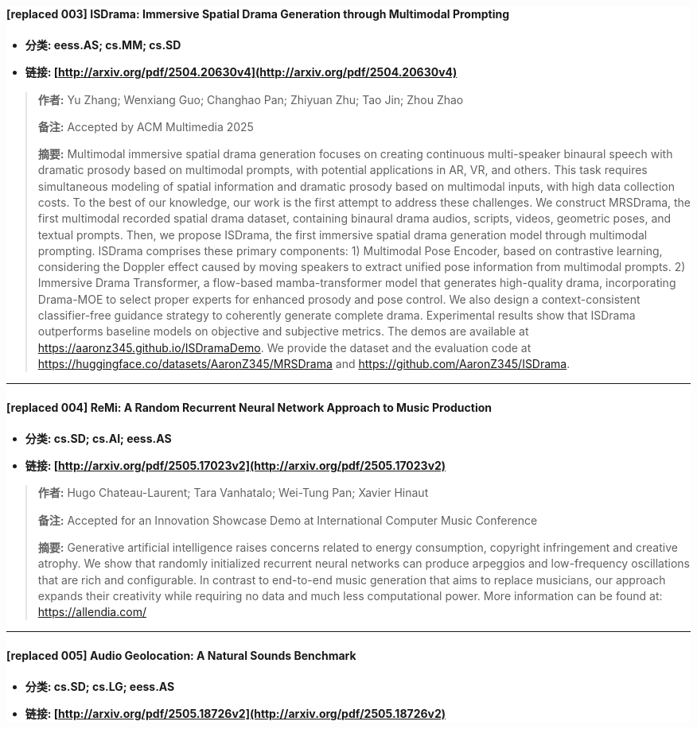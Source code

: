 #### [replaced 003] ISDrama: Immersive Spatial Drama Generation through Multimodal Prompting
- **分类: eess.AS; cs.MM; cs.SD**

- **链接: [http://arxiv.org/pdf/2504.20630v4](http://arxiv.org/pdf/2504.20630v4)**

> **作者:** Yu Zhang; Wenxiang Guo; Changhao Pan; Zhiyuan Zhu; Tao Jin; Zhou Zhao
>
> **备注:** Accepted by ACM Multimedia 2025
>
> **摘要:** Multimodal immersive spatial drama generation focuses on creating continuous multi-speaker binaural speech with dramatic prosody based on multimodal prompts, with potential applications in AR, VR, and others. This task requires simultaneous modeling of spatial information and dramatic prosody based on multimodal inputs, with high data collection costs. To the best of our knowledge, our work is the first attempt to address these challenges. We construct MRSDrama, the first multimodal recorded spatial drama dataset, containing binaural drama audios, scripts, videos, geometric poses, and textual prompts. Then, we propose ISDrama, the first immersive spatial drama generation model through multimodal prompting. ISDrama comprises these primary components: 1) Multimodal Pose Encoder, based on contrastive learning, considering the Doppler effect caused by moving speakers to extract unified pose information from multimodal prompts. 2) Immersive Drama Transformer, a flow-based mamba-transformer model that generates high-quality drama, incorporating Drama-MOE to select proper experts for enhanced prosody and pose control. We also design a context-consistent classifier-free guidance strategy to coherently generate complete drama. Experimental results show that ISDrama outperforms baseline models on objective and subjective metrics. The demos are available at https://aaronz345.github.io/ISDramaDemo. We provide the dataset and the evaluation code at https://huggingface.co/datasets/AaronZ345/MRSDrama and https://github.com/AaronZ345/ISDrama.
>
---
#### [replaced 004] ReMi: A Random Recurrent Neural Network Approach to Music Production
- **分类: cs.SD; cs.AI; eess.AS**

- **链接: [http://arxiv.org/pdf/2505.17023v2](http://arxiv.org/pdf/2505.17023v2)**

> **作者:** Hugo Chateau-Laurent; Tara Vanhatalo; Wei-Tung Pan; Xavier Hinaut
>
> **备注:** Accepted for an Innovation Showcase Demo at International Computer Music Conference
>
> **摘要:** Generative artificial intelligence raises concerns related to energy consumption, copyright infringement and creative atrophy. We show that randomly initialized recurrent neural networks can produce arpeggios and low-frequency oscillations that are rich and configurable. In contrast to end-to-end music generation that aims to replace musicians, our approach expands their creativity while requiring no data and much less computational power. More information can be found at: https://allendia.com/
>
---
#### [replaced 005] Audio Geolocation: A Natural Sounds Benchmark
- **分类: cs.SD; cs.LG; eess.AS**

- **链接: [http://arxiv.org/pdf/2505.18726v2](http://arxiv.org/pdf/2505.18726v2)**
